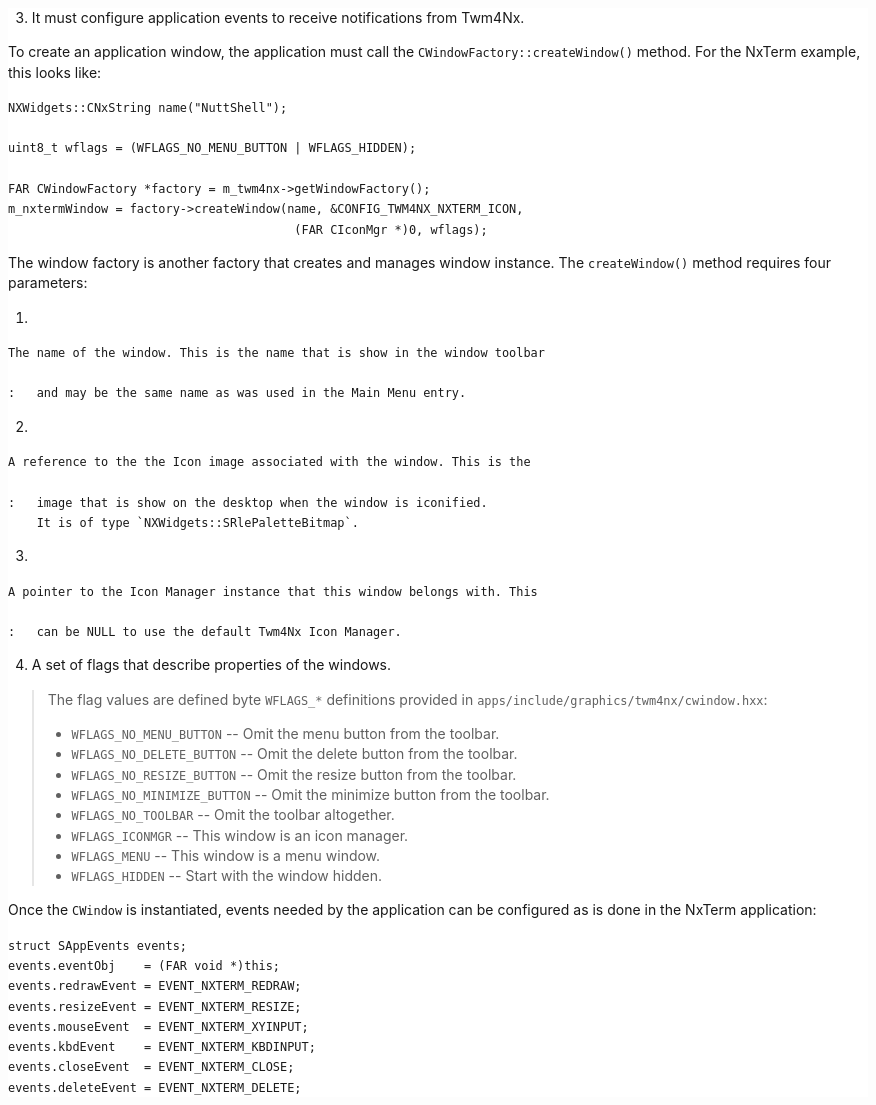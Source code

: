 3.  It must configure application events to receive notifications from
    Twm4Nx.

To create an application window, the application must call the
`CWindowFactory::createWindow()` method. For the NxTerm example, this
looks like:

    NXWidgets::CNxString name("NuttShell");

    uint8_t wflags = (WFLAGS_NO_MENU_BUTTON | WFLAGS_HIDDEN);

    FAR CWindowFactory *factory = m_twm4nx->getWindowFactory();
    m_nxtermWindow = factory->createWindow(name, &CONFIG_TWM4NX_NXTERM_ICON,
                                            (FAR CIconMgr *)0, wflags);

The window factory is another factory that creates and manages window
instance. The `createWindow()` method requires four parameters:

1.  

    The name of the window. This is the name that is show in the window toolbar

    :   and may be the same name as was used in the Main Menu entry.

2.  

    A reference to the the Icon image associated with the window. This is the

    :   image that is show on the desktop when the window is iconified.
        It is of type `NXWidgets::SRlePaletteBitmap`.

3.  

    A pointer to the Icon Manager instance that this window belongs with. This

    :   can be NULL to use the default Twm4Nx Icon Manager.

4.  A set of flags that describe properties of the windows.

> The flag values are defined byte `WFLAGS_*` definitions provided in
> `apps/include/graphics/twm4nx/cwindow.hxx`:
>
> -   `WFLAGS_NO_MENU_BUTTON` -- Omit the menu button from the toolbar.
> -   `WFLAGS_NO_DELETE_BUTTON` -- Omit the delete button from the
>     toolbar.
> -   `WFLAGS_NO_RESIZE_BUTTON` -- Omit the resize button from the
>     toolbar.
> -   `WFLAGS_NO_MINIMIZE_BUTTON` -- Omit the minimize button from the
>     toolbar.
> -   `WFLAGS_NO_TOOLBAR` -- Omit the toolbar altogether.
> -   `WFLAGS_ICONMGR` -- This window is an icon manager.
> -   `WFLAGS_MENU` -- This window is a menu window.
> -   `WFLAGS_HIDDEN` -- Start with the window hidden.

Once the `CWindow` is instantiated, events needed by the application can
be configured as is done in the NxTerm application:

    struct SAppEvents events;
    events.eventObj    = (FAR void *)this;
    events.redrawEvent = EVENT_NXTERM_REDRAW;
    events.resizeEvent = EVENT_NXTERM_RESIZE;
    events.mouseEvent  = EVENT_NXTERM_XYINPUT;
    events.kbdEvent    = EVENT_NXTERM_KBDINPUT;
    events.closeEvent  = EVENT_NXTERM_CLOSE;
    events.deleteEvent = EVENT_NXTERM_DELETE;

